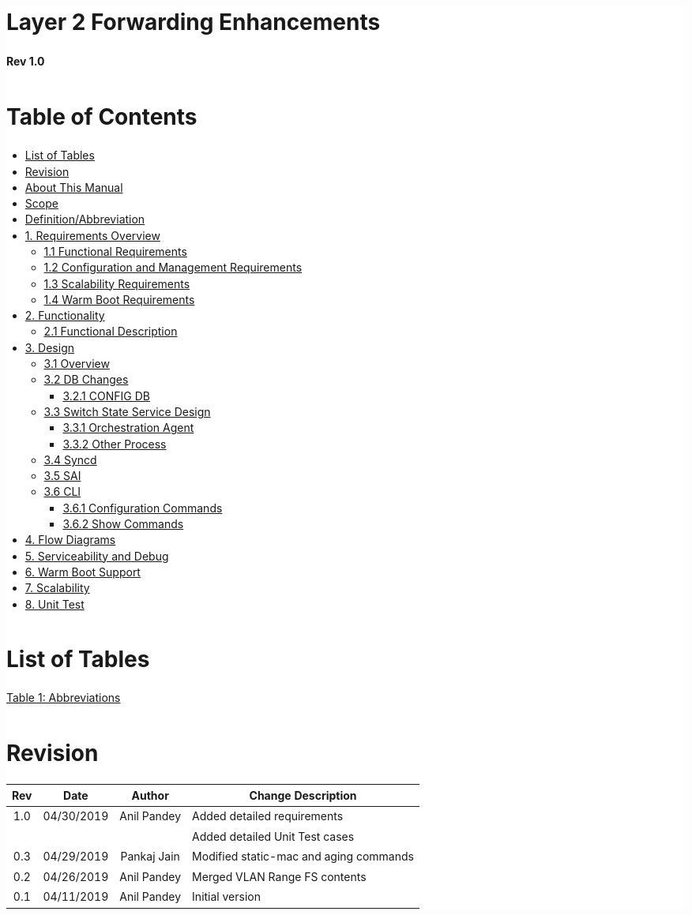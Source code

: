 
# Layer 2 Forwarding Enhancements
#### Rev 1.0

# Table of Contents
  * [List of Tables](#list-of-tables)
  * [Revision](#revision)
  * [About This Manual](#about-this-manual)
  * [Scope](#scope)
  * [Definition/Abbreviation](#definitionabbreviation)
  * [1. Requirements Overview](#1-requirement-overview)
	  * [1.1 Functional Requirements](#11-functional-requirements)
	  * [1.2 Configuration and Management Requirements](#12-configuration-and-management-requirements)
	  * [1.3 Scalability Requirements](#13-scalability-requirements)
	  * [1.4 Warm Boot Requirements](#14-warm-boot-requirements)
  * [2. Functionality](#2-functionality)
	  * [2.1 Functional Description](#21-functional-description)
  * [3. Design](#3-design)
	  * [3.1 Overview](#31-overview)
	  * [3.2 DB Changes](#32-db-changes)
		  * [3.2.1 CONFIG DB](#321-config-db)
	  * [3.3 Switch State Service Design](#33-switch-state-service-design)
		  * [3.3.1 Orchestration Agent](#331-orchestration-agent)
		  * [3.3.2 Other Process](#332-other-process)
	  * [3.4 Syncd](#34-syncd)
	  * [3.5 SAI](#35-sai)
	  * [3.6 CLI](#36-cli)
		  * [3.6.1 Configuration Commands](#361-configuration-commands)
		  * [3.6.2 Show Commands](#362-show-commands)
  * [4. Flow Diagrams](#4-flow-diagrams)
  * [5. Serviceability and Debug](#5-serviceability-and-debug)
  * [6. Warm Boot Support](#6-warm-boot-support)
  * [7. Scalability](#7-scalability)
  * [8. Unit Test](#8-unit-test)
	

# List of Tables
[Table 1: Abbreviations](#table-1-abbreviations)


# Revision
| Rev |     Date    |       Author       | Change Description                         |
|:---:|:-----------:|:------------------:|--------------------------------------------|
| 1.0 | 04/30/2019  |   Anil Pandey      | Added detailed requirements                |
|     |             |                    | Added detailed Unit Test cases             |
| 0.3 | 04/29/2019  |   Pankaj Jain      | Modified static-mac and aging commands     |
| 0.2 | 04/26/2019  |   Anil Pandey      | Merged VLAN Range FS contents              |
| 0.1 | 04/11/2019  |   Anil Pandey      | Initial version                            |
